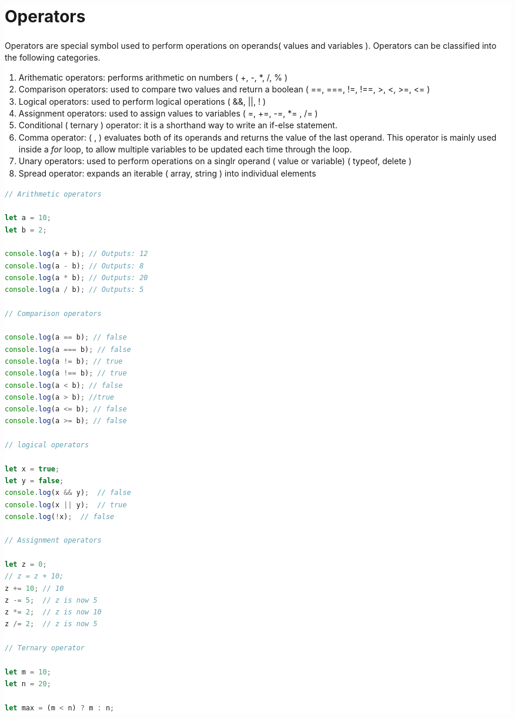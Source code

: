 # Operators

Operators are special symbol used to perform operations on operands( values and variables ). Operators can be classified into the following categories.

1. Arithematic operators: performs arithmetic on numbers ( +, -, *, /, % )
2. Comparison operators: used to compare two values and return a boolean ( ==, ===, !=, !==, >, <, >=, <= )
3. Logical operators: used to perform logical operations ( &&, ||, ! )
4. Assignment operators: used to assign values to variables ( =, +=, -=, *= , /= )
5. Conditional ( ternary ) operator: it is a shorthand way to write an if-else statement.
6. Comma operator: ( , ) evaluates both of its operands and returns the value of the last operand. This operator is mainly used inside a *for* loop, to allow multiple variables to be updated each time through the loop.
7. Unary operators: used to perform operations on a singlr operand ( value or variable) ( typeof, delete )
8. Spread operator: expands an iterable ( array, string ) into individual elements

```js
// Arithmetic operators

let a = 10;
let b = 2;

console.log(a + b); // Outputs: 12
console.log(a - b); // Outputs: 8
console.log(a * b); // Outputs: 20
console.log(a / b); // Outputs: 5

// Comparison operators

console.log(a == b); // false
console.log(a === b); // false
console.log(a != b); // true
console.log(a !== b); // true
console.log(a < b); // false
console.log(a > b); //true
console.log(a <= b); // false
console.log(a >= b); // false

// logical operators

let x = true;
let y = false;
console.log(x && y);  // false
console.log(x || y);  // true
console.log(!x);  // false

// Assignment operators

let z = 0;
// z = z + 10; 
z += 10; // 10
z -= 5;  // z is now 5
z *= 2;  // z is now 10
z /= 2;  // z is now 5

// Ternary operator

let m = 10;
let n = 20;

let max = (m < n) ? m : n;
```